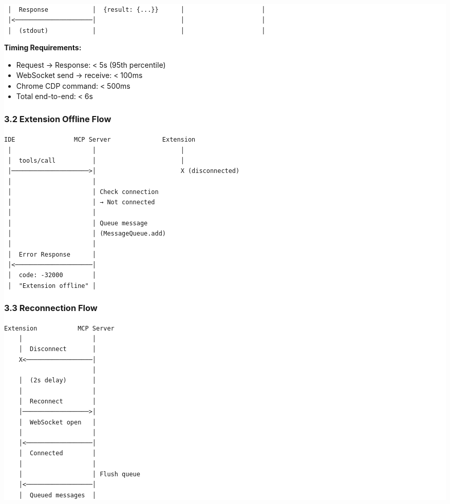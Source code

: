 ```
 │  Response            │  {result: {...}}      │                     │
 │<─────────────────────│                       │                     │
 │  (stdout)            │                       │                     │
```

**Timing Requirements:**
- Request → Response: < 5s (95th percentile)
- WebSocket send → receive: < 100ms
- Chrome CDP command: < 500ms
- Total end-to-end: < 6s

### 3.2 Extension Offline Flow

```
IDE                MCP Server              Extension
 │                      │                       │
 │  tools/call          │                       │
 │─────────────────────>│                       X (disconnected)
 │                      │                       
 │                      │ Check connection      
 │                      │ → Not connected       
 │                      │                       
 │                      │ Queue message         
 │                      │ (MessageQueue.add)    
 │                      │                       
 │  Error Response      │                       
 │<─────────────────────│                       
 │  code: -32000        │                       
 │  "Extension offline" │                       
```

### 3.3 Reconnection Flow

```
Extension           MCP Server
    │                   │
    │  Disconnect       │
    X<──────────────────│
                        │
    │  (2s delay)       │
    │                   │
    │  Reconnect        │
    │──────────────────>│
    │  WebSocket open   │
    │                   │
    │<──────────────────│
    │  Connected        │
    │                   │
    │                   │ Flush queue
    │<──────────────────│
    │  Queued messages  │
```
